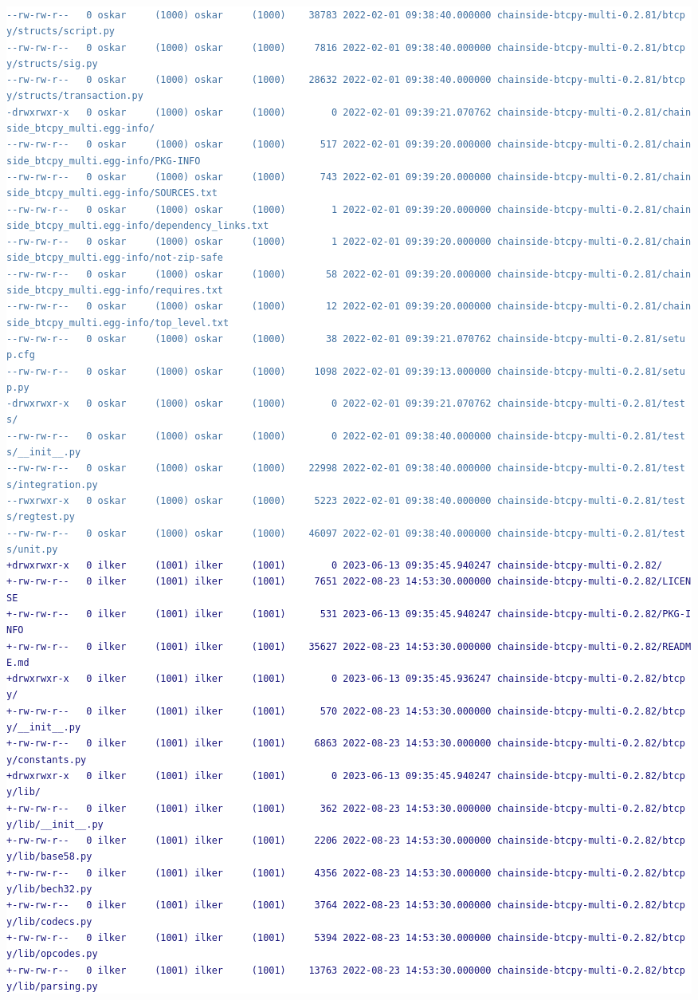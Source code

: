 ```diff
--rw-rw-r--   0 oskar     (1000) oskar     (1000)    38783 2022-02-01 09:38:40.000000 chainside-btcpy-multi-0.2.81/btcpy/structs/script.py
--rw-rw-r--   0 oskar     (1000) oskar     (1000)     7816 2022-02-01 09:38:40.000000 chainside-btcpy-multi-0.2.81/btcpy/structs/sig.py
--rw-rw-r--   0 oskar     (1000) oskar     (1000)    28632 2022-02-01 09:38:40.000000 chainside-btcpy-multi-0.2.81/btcpy/structs/transaction.py
-drwxrwxr-x   0 oskar     (1000) oskar     (1000)        0 2022-02-01 09:39:21.070762 chainside-btcpy-multi-0.2.81/chainside_btcpy_multi.egg-info/
--rw-rw-r--   0 oskar     (1000) oskar     (1000)      517 2022-02-01 09:39:20.000000 chainside-btcpy-multi-0.2.81/chainside_btcpy_multi.egg-info/PKG-INFO
--rw-rw-r--   0 oskar     (1000) oskar     (1000)      743 2022-02-01 09:39:20.000000 chainside-btcpy-multi-0.2.81/chainside_btcpy_multi.egg-info/SOURCES.txt
--rw-rw-r--   0 oskar     (1000) oskar     (1000)        1 2022-02-01 09:39:20.000000 chainside-btcpy-multi-0.2.81/chainside_btcpy_multi.egg-info/dependency_links.txt
--rw-rw-r--   0 oskar     (1000) oskar     (1000)        1 2022-02-01 09:39:20.000000 chainside-btcpy-multi-0.2.81/chainside_btcpy_multi.egg-info/not-zip-safe
--rw-rw-r--   0 oskar     (1000) oskar     (1000)       58 2022-02-01 09:39:20.000000 chainside-btcpy-multi-0.2.81/chainside_btcpy_multi.egg-info/requires.txt
--rw-rw-r--   0 oskar     (1000) oskar     (1000)       12 2022-02-01 09:39:20.000000 chainside-btcpy-multi-0.2.81/chainside_btcpy_multi.egg-info/top_level.txt
--rw-rw-r--   0 oskar     (1000) oskar     (1000)       38 2022-02-01 09:39:21.070762 chainside-btcpy-multi-0.2.81/setup.cfg
--rw-rw-r--   0 oskar     (1000) oskar     (1000)     1098 2022-02-01 09:39:13.000000 chainside-btcpy-multi-0.2.81/setup.py
-drwxrwxr-x   0 oskar     (1000) oskar     (1000)        0 2022-02-01 09:39:21.070762 chainside-btcpy-multi-0.2.81/tests/
--rw-rw-r--   0 oskar     (1000) oskar     (1000)        0 2022-02-01 09:38:40.000000 chainside-btcpy-multi-0.2.81/tests/__init__.py
--rw-rw-r--   0 oskar     (1000) oskar     (1000)    22998 2022-02-01 09:38:40.000000 chainside-btcpy-multi-0.2.81/tests/integration.py
--rwxrwxr-x   0 oskar     (1000) oskar     (1000)     5223 2022-02-01 09:38:40.000000 chainside-btcpy-multi-0.2.81/tests/regtest.py
--rw-rw-r--   0 oskar     (1000) oskar     (1000)    46097 2022-02-01 09:38:40.000000 chainside-btcpy-multi-0.2.81/tests/unit.py
+drwxrwxr-x   0 ilker     (1001) ilker     (1001)        0 2023-06-13 09:35:45.940247 chainside-btcpy-multi-0.2.82/
+-rw-rw-r--   0 ilker     (1001) ilker     (1001)     7651 2022-08-23 14:53:30.000000 chainside-btcpy-multi-0.2.82/LICENSE
+-rw-rw-r--   0 ilker     (1001) ilker     (1001)      531 2023-06-13 09:35:45.940247 chainside-btcpy-multi-0.2.82/PKG-INFO
+-rw-rw-r--   0 ilker     (1001) ilker     (1001)    35627 2022-08-23 14:53:30.000000 chainside-btcpy-multi-0.2.82/README.md
+drwxrwxr-x   0 ilker     (1001) ilker     (1001)        0 2023-06-13 09:35:45.936247 chainside-btcpy-multi-0.2.82/btcpy/
+-rw-rw-r--   0 ilker     (1001) ilker     (1001)      570 2022-08-23 14:53:30.000000 chainside-btcpy-multi-0.2.82/btcpy/__init__.py
+-rw-rw-r--   0 ilker     (1001) ilker     (1001)     6863 2022-08-23 14:53:30.000000 chainside-btcpy-multi-0.2.82/btcpy/constants.py
+drwxrwxr-x   0 ilker     (1001) ilker     (1001)        0 2023-06-13 09:35:45.940247 chainside-btcpy-multi-0.2.82/btcpy/lib/
+-rw-rw-r--   0 ilker     (1001) ilker     (1001)      362 2022-08-23 14:53:30.000000 chainside-btcpy-multi-0.2.82/btcpy/lib/__init__.py
+-rw-rw-r--   0 ilker     (1001) ilker     (1001)     2206 2022-08-23 14:53:30.000000 chainside-btcpy-multi-0.2.82/btcpy/lib/base58.py
+-rw-rw-r--   0 ilker     (1001) ilker     (1001)     4356 2022-08-23 14:53:30.000000 chainside-btcpy-multi-0.2.82/btcpy/lib/bech32.py
+-rw-rw-r--   0 ilker     (1001) ilker     (1001)     3764 2022-08-23 14:53:30.000000 chainside-btcpy-multi-0.2.82/btcpy/lib/codecs.py
+-rw-rw-r--   0 ilker     (1001) ilker     (1001)     5394 2022-08-23 14:53:30.000000 chainside-btcpy-multi-0.2.82/btcpy/lib/opcodes.py
+-rw-rw-r--   0 ilker     (1001) ilker     (1001)    13763 2022-08-23 14:53:30.000000 chainside-btcpy-multi-0.2.82/btcpy/lib/parsing.py
```